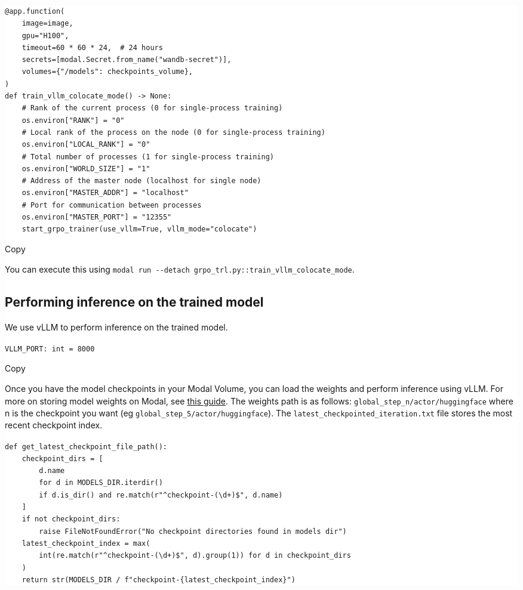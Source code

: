     @app.function(
        image=image,
        gpu="H100",
        timeout=60 * 60 * 24,  # 24 hours
        secrets=[modal.Secret.from_name("wandb-secret")],
        volumes={"/models": checkpoints_volume},
    )
    def train_vllm_colocate_mode() -> None:
        # Rank of the current process (0 for single-process training)
        os.environ["RANK"] = "0"
        # Local rank of the process on the node (0 for single-process training)
        os.environ["LOCAL_RANK"] = "0"
        # Total number of processes (1 for single-process training)
        os.environ["WORLD_SIZE"] = "1"
        # Address of the master node (localhost for single node)
        os.environ["MASTER_ADDR"] = "localhost"
        # Port for communication between processes
        os.environ["MASTER_PORT"] = "12355"
        start_grpo_trainer(use_vllm=True, vllm_mode="colocate")

Copy

You can execute this using `modal run --detach
grpo_trl.py::train_vllm_colocate_mode`.

## Performing inference on the trained model

We use vLLM to perform inference on the trained model.

    VLLM_PORT: int = 8000

Copy

Once you have the model checkpoints in your Modal Volume, you can load the
weights and perform inference using vLLM. For more on storing model weights on
Modal, see [this guide](https://modal.com/docs/guide/model-weights). The
weights path is as follows: `global_step_n/actor/huggingface` where n is the
checkpoint you want (eg `global_step_5/actor/huggingface`). The
`latest_checkpointed_iteration.txt` file stores the most recent checkpoint
index.

    def get_latest_checkpoint_file_path():
        checkpoint_dirs = [
            d.name
            for d in MODELS_DIR.iterdir()
            if d.is_dir() and re.match(r"^checkpoint-(\d+)$", d.name)
        ]
        if not checkpoint_dirs:
            raise FileNotFoundError("No checkpoint directories found in models dir")
        latest_checkpoint_index = max(
            int(re.match(r"^checkpoint-(\d+)$", d).group(1)) for d in checkpoint_dirs
        )
        return str(MODELS_DIR / f"checkpoint-{latest_checkpoint_index}")
